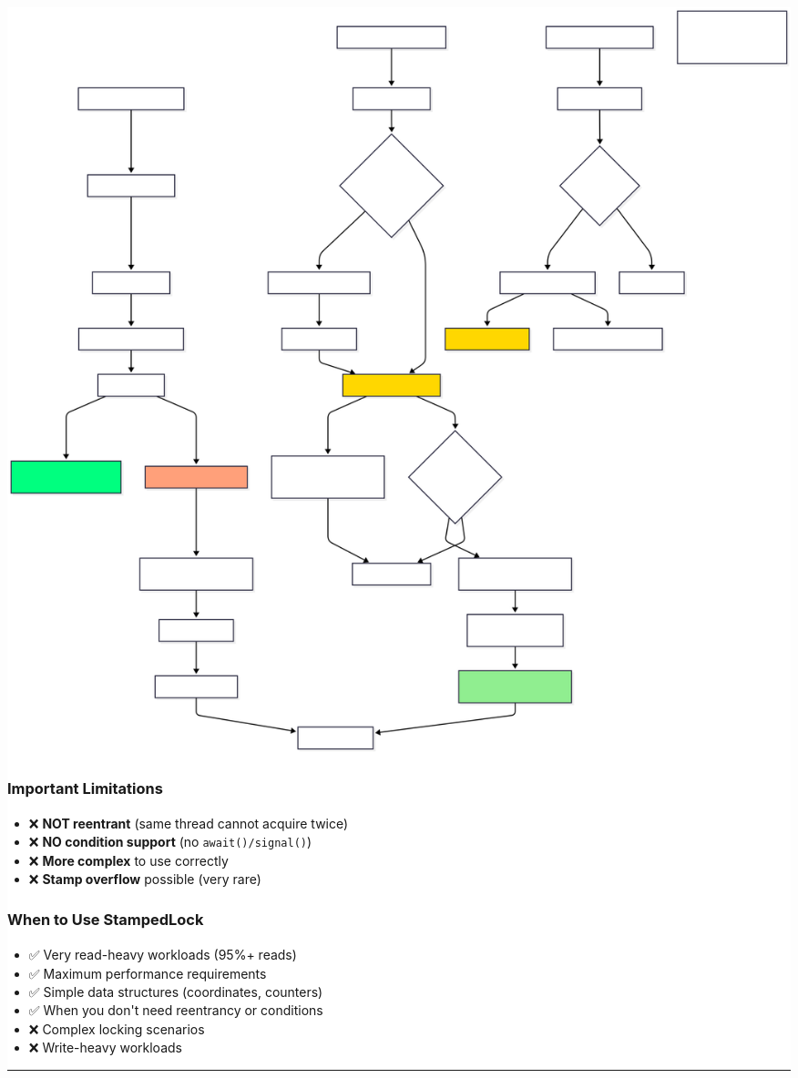 ![StampedLock Concept](StampedLock.svg)

### Important Limitations
- ❌ **NOT reentrant** (same thread cannot acquire twice)
- ❌ **NO condition support** (no `await()/signal()`)
- ❌ **More complex** to use correctly
- ❌ **Stamp overflow** possible (very rare)

### When to Use StampedLock
- ✅ Very read-heavy workloads (95%+ reads)
- ✅ Maximum performance requirements
- ✅ Simple data structures (coordinates, counters)
- ✅ When you don't need reentrancy or conditions
- ❌ Complex locking scenarios
- ❌ Write-heavy workloads

---